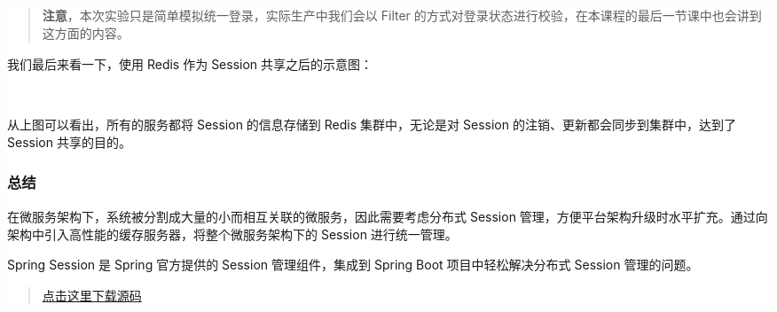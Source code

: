 <blockquote>
  <p><strong>注意</strong>，本次实验只是简单模拟统一登录，实际生产中我们会以 Filter 的方式对登录状态进行校验，在本课程的最后一节课中也会讲到这方面的内容。</p>
</blockquote>
<p>我们最后来看一下，使用 Redis 作为 Session 共享之后的示意图：</p>
<p><img src="http://www.ityouknow.com/assets/images/2017/chat/load_session.png" alt="" /> </p>
<p>从上图可以看出，所有的服务都将 Session 的信息存储到 Redis 集群中，无论是对 Session 的注销、更新都会同步到集群中，达到了 Session 共享的目的。</p>
<h3 id="-3">总结</h3>
<p>在微服务架构下，系统被分割成大量的小而相互关联的微服务，因此需要考虑分布式 Session 管理，方便平台架构升级时水平扩充。通过向架构中引入高性能的缓存服务器，将整个微服务架构下的 Session 进行统一管理。</p>
<p>Spring Session 是 Spring 官方提供的 Session 管理组件，集成到 Spring Boot 项目中轻松解决分布式 Session 管理的问题。</p>
<blockquote>
  <p><a href="https://github.com/ityouknow/spring-boot-leaning/tree/gitbook_column2.0">点击这里下载源码</a></p>
</blockquote></div></article>